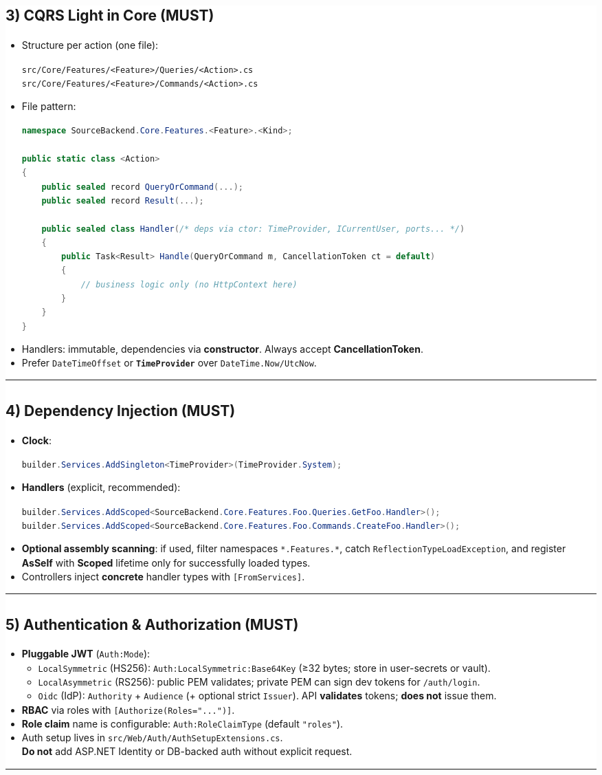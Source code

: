 
## 3) CQRS Light in Core (MUST)
- Structure per action (one file):
  ```
  src/Core/Features/<Feature>/Queries/<Action>.cs
  src/Core/Features/<Feature>/Commands/<Action>.cs
  ```
- File pattern:
  ```csharp
  namespace SourceBackend.Core.Features.<Feature>.<Kind>;

  public static class <Action>
  {
      public sealed record QueryOrCommand(...);
      public sealed record Result(...);

      public sealed class Handler(/* deps via ctor: TimeProvider, ICurrentUser, ports... */)
      {
          public Task<Result> Handle(QueryOrCommand m, CancellationToken ct = default)
          {
              // business logic only (no HttpContext here)
          }
      }
  }
  ```
- Handlers: immutable, dependencies via **constructor**. Always accept **CancellationToken**.
- Prefer `DateTimeOffset` or **`TimeProvider`** over `DateTime.Now/UtcNow`.

---

## 4) Dependency Injection (MUST)
- **Clock**:
  ```csharp
  builder.Services.AddSingleton<TimeProvider>(TimeProvider.System);
  ```
- **Handlers** (explicit, recommended):
  ```csharp
  builder.Services.AddScoped<SourceBackend.Core.Features.Foo.Queries.GetFoo.Handler>();
  builder.Services.AddScoped<SourceBackend.Core.Features.Foo.Commands.CreateFoo.Handler>();
  ```
- **Optional assembly scanning**: if used, filter namespaces `*.Features.*`, catch `ReflectionTypeLoadException`, and register **AsSelf** with **Scoped** lifetime only for successfully loaded types.
- Controllers inject **concrete** handler types with `[FromServices]`.

---

## 5) Authentication & Authorization (MUST)
- **Pluggable JWT** (`Auth:Mode`):  
  - `LocalSymmetric` (HS256): `Auth:LocalSymmetric:Base64Key` (≥32 bytes; store in user-secrets or vault).  
  - `LocalAsymmetric` (RS256): public PEM validates; private PEM can sign dev tokens for `/auth/login`.  
  - `Oidc` (IdP): `Authority` + `Audience` (+ optional strict `Issuer`). API **validates** tokens; **does not** issue them.
- **RBAC** via roles with `[Authorize(Roles="...")]`.
- **Role claim** name is configurable: `Auth:RoleClaimType` (default `"roles"`).
- Auth setup lives in `src/Web/Auth/AuthSetupExtensions.cs`.  
  **Do not** add ASP.NET Identity or DB-backed auth without explicit request.

---